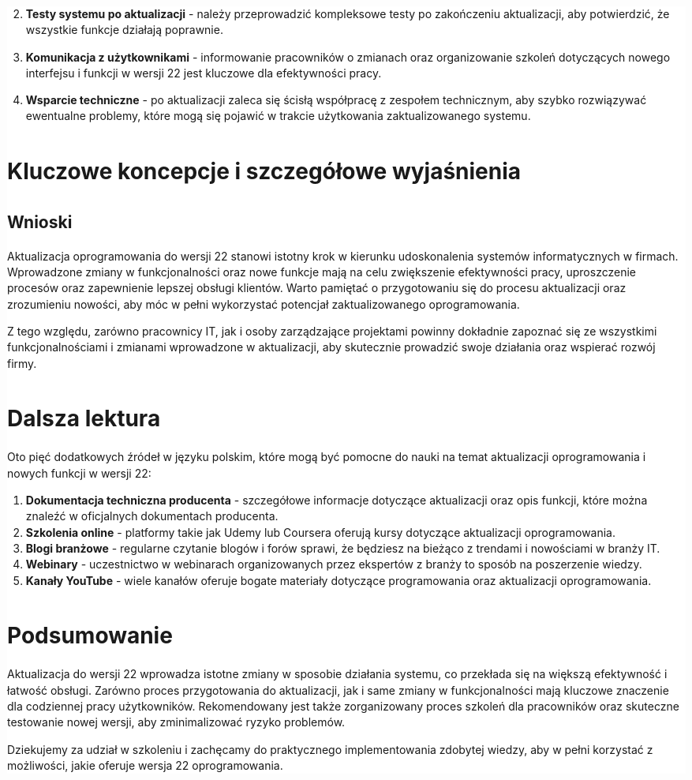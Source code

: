 2. **Testy systemu po aktualizacji** - należy przeprowadzić kompleksowe testy po zakończeniu aktualizacji, aby potwierdzić, że wszystkie funkcje działają poprawnie.

3. **Komunikacja z użytkownikami** - informowanie pracowników o zmianach oraz organizowanie szkoleń dotyczących nowego interfejsu i funkcji w wersji 22 jest kluczowe dla efektywności pracy.

4. **Wsparcie techniczne** - po aktualizacji zaleca się ścisłą współpracę z zespołem technicznym, aby szybko rozwiązywać ewentualne problemy, które mogą się pojawić w trakcie użytkowania zaktualizowanego systemu.

# Kluczowe koncepcje i szczegółowe wyjaśnienia

## Wnioski

Aktualizacja oprogramowania do wersji 22 stanowi istotny krok w kierunku udoskonalenia systemów informatycznych w firmach. Wprowadzone zmiany w funkcjonalności oraz nowe funkcje mają na celu zwiększenie efektywności pracy, uproszczenie procesów oraz zapewnienie lepszej obsługi klientów. Warto pamiętać o przygotowaniu się do procesu aktualizacji oraz zrozumieniu nowości, aby móc w pełni wykorzystać potencjał zaktualizowanego oprogramowania.

Z tego względu, zarówno pracownicy IT, jak i osoby zarządzające projektami powinny dokładnie zapoznać się ze wszystkimi funkcjonalnościami i zmianami wprowadzone w aktualizacji, aby skutecznie prowadzić swoje działania oraz wspierać rozwój firmy.

# Dalsza lektura

Oto pięć dodatkowych źródeł w języku polskim, które mogą być pomocne do nauki na temat aktualizacji oprogramowania i nowych funkcji w wersji 22:

1. **Dokumentacja techniczna producenta** - szczegółowe informacje dotyczące aktualizacji oraz opis funkcji, które można znaleźć w oficjalnych dokumentach producenta.
2. **Szkolenia online** - platformy takie jak Udemy lub Coursera oferują kursy dotyczące aktualizacji oprogramowania.
3. **Blogi branżowe** - regularne czytanie blogów i forów sprawi, że będziesz na bieżąco z trendami i nowościami w branży IT.
4. **Webinary** - uczestnictwo w webinarach organizowanych przez ekspertów z branży to sposób na poszerzenie wiedzy.
5. **Kanały YouTube** - wiele kanałów oferuje bogate materiały dotyczące programowania oraz aktualizacji oprogramowania.

# Podsumowanie

Aktualizacja do wersji 22 wprowadza istotne zmiany w sposobie działania systemu, co przekłada się na większą efektywność i łatwość obsługi. Zarówno proces przygotowania do aktualizacji, jak i same zmiany w funkcjonalności mają kluczowe znaczenie dla codziennej pracy użytkowników. Rekomendowany jest także zorganizowany proces szkoleń dla pracowników oraz skuteczne testowanie nowej wersji, aby zminimalizować ryzyko problemów.

Dziekujemy za udział w szkoleniu i zachęcamy do praktycznego implementowania zdobytej wiedzy, aby w pełni korzystać z możliwości, jakie oferuje wersja 22 oprogramowania.
